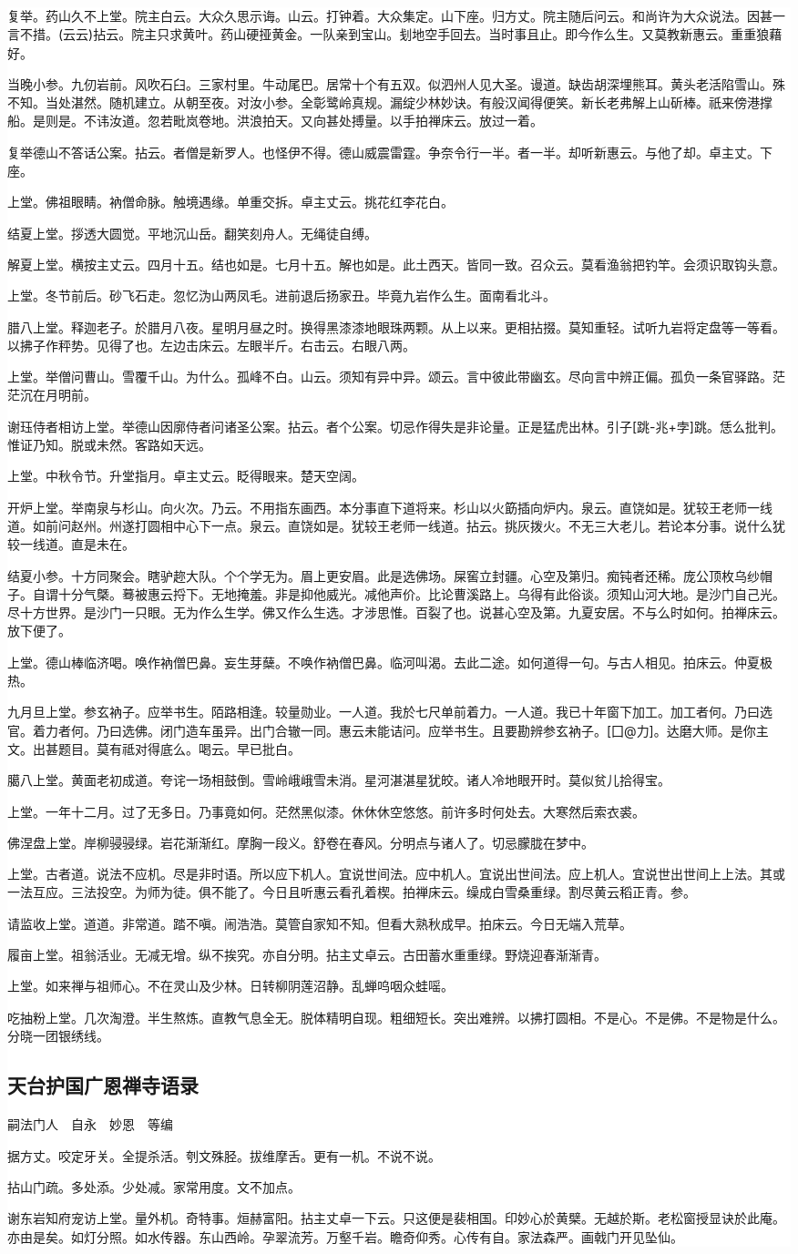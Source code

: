 复举。药山久不上堂。院主白云。大众久思示诲。山云。打钟着。大众集定。山下座。归方丈。院主随后问云。和尚许为大众说法。因甚一言不措。(云云)拈云。院主只求黄叶。药山硬挜黄金。一队亲到宝山。刬地空手回去。当时事且止。即今作么生。又莫教新惠云。重重狼藉好。  

当晚小参。九仞岩前。风吹石臼。三家村里。牛动尾巴。居常十个有五双。似泗州人见大圣。谩道。缺齿胡深埋熊耳。黄头老活陷雪山。殊不知。当处湛然。随机建立。从朝至夜。对汝小参。全彰鹭岭真规。漏绽少林妙诀。有般汉闻得便笑。新长老弗解上山斫棒。祇来傍港撑船。是则是。不讳汝道。忽若毗岚卷地。洪浪拍天。又向甚处搏量。以手拍禅床云。放过一着。  

复举德山不答话公案。拈云。者僧是新罗人。也怪伊不得。德山威震雷霆。争奈令行一半。者一半。却听新惠云。与他了却。卓主丈。下座。  

上堂。佛祖眼睛。衲僧命脉。触境遇缘。单重交拆。卓主丈云。挑花红李花白。  

结夏上堂。拶透大圆觉。平地沉山岳。翻笑刻舟人。无绳徒自缚。  

解夏上堂。横按主丈云。四月十五。结也如是。七月十五。解也如是。此土西天。皆同一致。召众云。莫看渔翁把钓竿。会须识取钩头意。  

上堂。冬节前后。砂飞石走。忽忆沩山两凤毛。进前退后扬家丑。毕竟九岩作么生。面南看北斗。  

腊八上堂。释迦老子。於腊月八夜。星明月昼之时。换得黑漆漆地眼珠两颗。从上以来。更相拈掇。莫知重轻。试听九岩将定盘等一等看。以拂子作秤势。见得了也。左边击床云。左眼半斤。右击云。右眼八两。  

上堂。举僧问曹山。雪覆千山。为什么。孤峰不白。山云。须知有异中异。颂云。言中彼此带幽玄。尽向言中辨正偏。孤负一条官驿路。茫茫沉在月明前。  

谢珏侍者相访上堂。举德山因廓侍者问诸圣公案。拈云。者个公案。切忌作得失是非论量。正是猛虎出林。引子[跳-兆+孛]跳。恁么批判。惟证乃知。脱或未然。客路如天远。  

上堂。中秋令节。升堂指月。卓主丈云。眨得眼来。楚天空阔。  

开炉上堂。举南泉与杉山。向火次。乃云。不用指东画西。本分事直下道将来。杉山以火筯插向炉内。泉云。直饶如是。犹较王老师一线道。如前问赵州。州遂打圆相中心下一点。泉云。直饶如是。犹较王老师一线道。拈云。挑灰拨火。不无三大老儿。若论本分事。说什么犹较一线道。直是未在。  

结夏小参。十方同聚会。瞎驴趂大队。个个学无为。眉上更安眉。此是选佛场。屎窖立封疆。心空及第归。痴钝者还稀。庞公顶枚乌纱帽子。自谓十分气槩。蓦被惠云捋下。无地掩羞。非是抑他威光。减他声价。比论曹溪路上。乌得有此俗谈。须知山河大地。是沙门自己光。尽十方世界。是沙门一只眼。无为作么生学。佛又作么生选。才涉思惟。百裂了也。说甚心空及第。九夏安居。不与么时如何。拍禅床云。放下便了。  

上堂。德山棒临济喝。唤作衲僧巴鼻。妄生芽蘖。不唤作衲僧巴鼻。临河叫渴。去此二途。如何道得一句。与古人相见。拍床云。仲夏极热。  

九月旦上堂。参玄衲子。应举书生。陌路相逢。较量勋业。一人道。我於七尺单前着力。一人道。我已十年窗下加工。加工者何。乃曰选官。着力者何。乃曰选佛。闭门造车虽异。出门合辙一同。惠云未能诘问。应举书生。且要勘辨参玄衲子。[囗@力]。达磨大师。是你主文。出甚题目。莫有祗对得底么。喝云。早已批白。  

臈八上堂。黄面老初成道。夸诧一场相鼓倒。雪岭峨峨雪未消。星河湛湛星犹皎。诸人冷地眼开时。莫似贫儿拾得宝。  

上堂。一年十二月。过了无多日。乃事竟如何。茫然黑似漆。休休休空悠悠。前许多时何处去。大寒然后索衣裘。  

佛涅盘上堂。岸柳骎骎绿。岩花渐渐红。摩胸一段义。舒卷在春风。分明点与诸人了。切忌朦胧在梦中。  

上堂。古者道。说法不应机。尽是非时语。所以应下机人。宜说世间法。应中机人。宜说出世间法。应上机人。宜说世出世间上上法。其或一法互应。三法投空。为师为徒。俱不能了。今日且听惠云看孔着楔。拍禅床云。缲成白雪桑重绿。割尽黄云稻正青。参。  

请监收上堂。道道。非常道。踏不嗔。闹浩浩。莫管自家知不知。但看大熟秋成早。拍床云。今日无端入荒草。  

履亩上堂。祖翁活业。无减无增。纵不挨究。亦自分明。拈主丈卓云。古田蓄水重重绿。野烧迎春渐渐青。  

上堂。如来禅与祖师心。不在灵山及少林。日转柳阴莲沼静。乱蝉呜咽众蛙嗂。  

吃抽粉上堂。几次淘澄。半生熬炼。直教气息全无。脱体精明自现。粗细短长。突出难辨。以拂打圆相。不是心。不是佛。不是物是什么。分晓一团银绣线。  

## 天台护国广恩禅寺语录  

嗣法门人　自永　妙恩　等编  

据方丈。咬定牙关。全提杀活。刳文殊胫。拔维摩舌。更有一机。不说不说。  

拈山门疏。多处添。少处减。家常用度。文不加点。  

谢东岩知府宠访上堂。量外机。奇特事。烜赫富阳。拈主丈卓一下云。只这便是裴相国。印妙心於黄檗。无越於斯。老松窗授显诀於此庵。亦由是矣。如灯分照。如水传器。东山西岭。孕翠流芳。万壑千岩。瞻奇仰秀。心传有自。家法森严。画戟门开见坠仙。  

